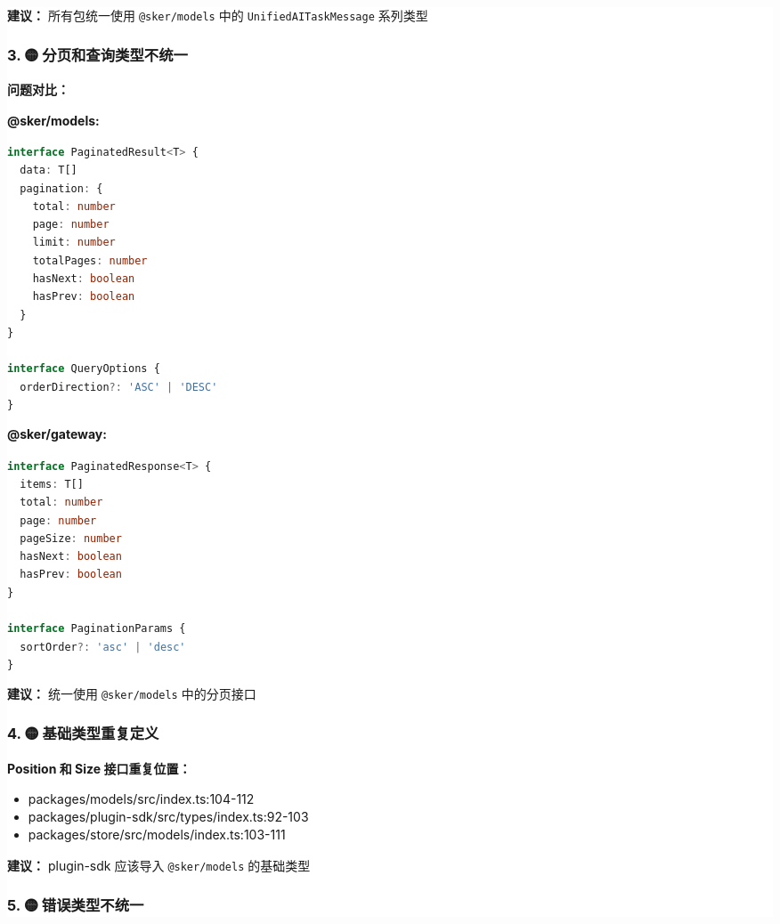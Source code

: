 **建议：** 所有包统一使用 `@sker/models` 中的 `UnifiedAITaskMessage` 系列类型

### 3. 🟡 分页和查询类型不统一

**问题对比：**

**@sker/models:**
```typescript
interface PaginatedResult<T> {
  data: T[]
  pagination: {
    total: number
    page: number
    limit: number
    totalPages: number
    hasNext: boolean
    hasPrev: boolean
  }
}

interface QueryOptions {
  orderDirection?: 'ASC' | 'DESC'
}
```

**@sker/gateway:**
```typescript
interface PaginatedResponse<T> {
  items: T[]
  total: number
  page: number
  pageSize: number
  hasNext: boolean
  hasPrev: boolean
}

interface PaginationParams {
  sortOrder?: 'asc' | 'desc'
}
```

**建议：** 统一使用 `@sker/models` 中的分页接口

### 4. 🟡 基础类型重复定义

**Position 和 Size 接口重复位置：**
- packages/models/src/index.ts:104-112
- packages/plugin-sdk/src/types/index.ts:92-103
- packages/store/src/models/index.ts:103-111

**建议：** plugin-sdk 应该导入 `@sker/models` 的基础类型

### 5. 🟡 错误类型不统一

